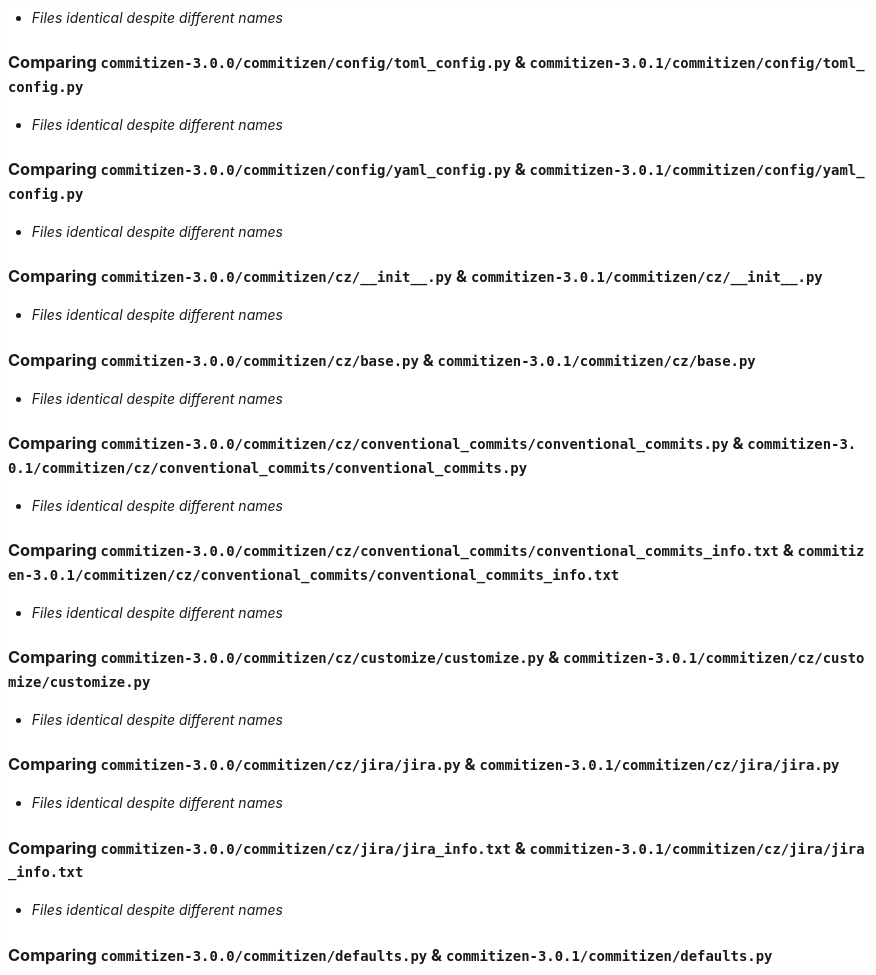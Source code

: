  * *Files identical despite different names*

### Comparing `commitizen-3.0.0/commitizen/config/toml_config.py` & `commitizen-3.0.1/commitizen/config/toml_config.py`

 * *Files identical despite different names*

### Comparing `commitizen-3.0.0/commitizen/config/yaml_config.py` & `commitizen-3.0.1/commitizen/config/yaml_config.py`

 * *Files identical despite different names*

### Comparing `commitizen-3.0.0/commitizen/cz/__init__.py` & `commitizen-3.0.1/commitizen/cz/__init__.py`

 * *Files identical despite different names*

### Comparing `commitizen-3.0.0/commitizen/cz/base.py` & `commitizen-3.0.1/commitizen/cz/base.py`

 * *Files identical despite different names*

### Comparing `commitizen-3.0.0/commitizen/cz/conventional_commits/conventional_commits.py` & `commitizen-3.0.1/commitizen/cz/conventional_commits/conventional_commits.py`

 * *Files identical despite different names*

### Comparing `commitizen-3.0.0/commitizen/cz/conventional_commits/conventional_commits_info.txt` & `commitizen-3.0.1/commitizen/cz/conventional_commits/conventional_commits_info.txt`

 * *Files identical despite different names*

### Comparing `commitizen-3.0.0/commitizen/cz/customize/customize.py` & `commitizen-3.0.1/commitizen/cz/customize/customize.py`

 * *Files identical despite different names*

### Comparing `commitizen-3.0.0/commitizen/cz/jira/jira.py` & `commitizen-3.0.1/commitizen/cz/jira/jira.py`

 * *Files identical despite different names*

### Comparing `commitizen-3.0.0/commitizen/cz/jira/jira_info.txt` & `commitizen-3.0.1/commitizen/cz/jira/jira_info.txt`

 * *Files identical despite different names*

### Comparing `commitizen-3.0.0/commitizen/defaults.py` & `commitizen-3.0.1/commitizen/defaults.py`
